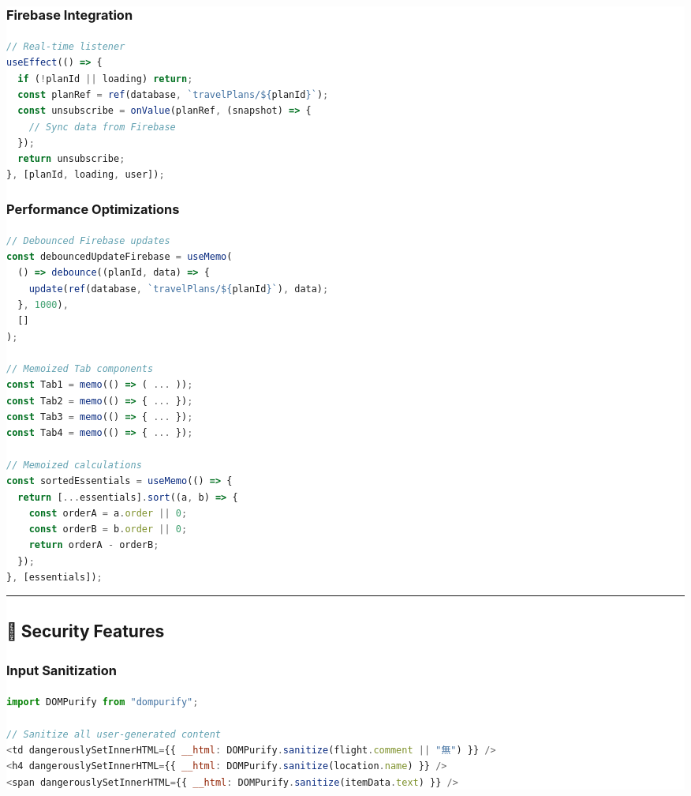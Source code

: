 ### Firebase Integration
```javascript
// Real-time listener
useEffect(() => {
  if (!planId || loading) return;
  const planRef = ref(database, `travelPlans/${planId}`);
  const unsubscribe = onValue(planRef, (snapshot) => {
    // Sync data from Firebase
  });
  return unsubscribe;
}, [planId, loading, user]);
```

### Performance Optimizations
```javascript
// Debounced Firebase updates
const debouncedUpdateFirebase = useMemo(
  () => debounce((planId, data) => {
    update(ref(database, `travelPlans/${planId}`), data);
  }, 1000),
  []
);

// Memoized Tab components
const Tab1 = memo(() => ( ... ));
const Tab2 = memo(() => { ... });
const Tab3 = memo(() => { ... });
const Tab4 = memo(() => { ... });

// Memoized calculations
const sortedEssentials = useMemo(() => {
  return [...essentials].sort((a, b) => {
    const orderA = a.order || 0;
    const orderB = b.order || 0;
    return orderA - orderB;
  });
}, [essentials]);
```

---

## 🔐 Security Features

### Input Sanitization
```javascript
import DOMPurify from "dompurify";

// Sanitize all user-generated content
<td dangerouslySetInnerHTML={{ __html: DOMPurify.sanitize(flight.comment || "無") }} />
<h4 dangerouslySetInnerHTML={{ __html: DOMPurify.sanitize(location.name) }} />
<span dangerouslySetInnerHTML={{ __html: DOMPurify.sanitize(itemData.text) }} />
```
